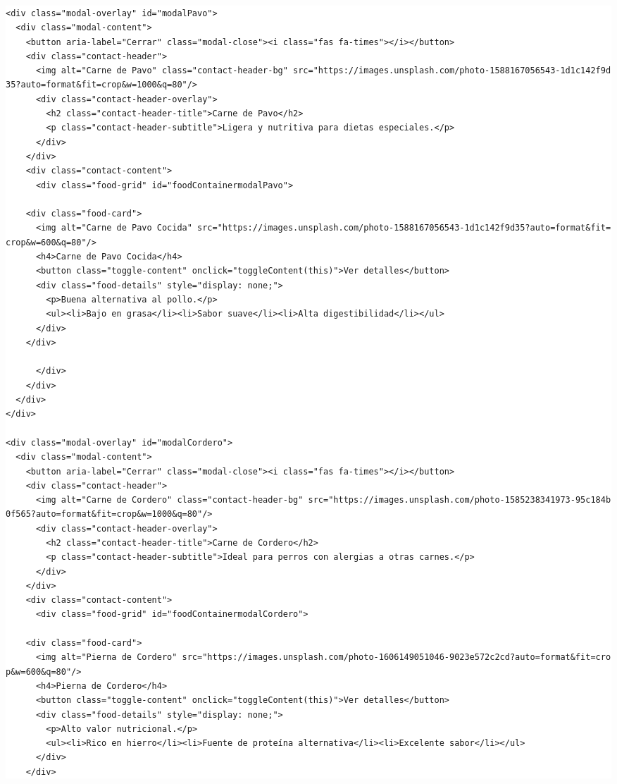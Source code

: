     <div class="modal-overlay" id="modalPavo">
      <div class="modal-content">
        <button aria-label="Cerrar" class="modal-close"><i class="fas fa-times"></i></button>
        <div class="contact-header">
          <img alt="Carne de Pavo" class="contact-header-bg" src="https://images.unsplash.com/photo-1588167056543-1d1c142f9d35?auto=format&fit=crop&w=1000&q=80"/>
          <div class="contact-header-overlay">
            <h2 class="contact-header-title">Carne de Pavo</h2>
            <p class="contact-header-subtitle">Ligera y nutritiva para dietas especiales.</p>
          </div>
        </div>
        <div class="contact-content">
          <div class="food-grid" id="foodContainermodalPavo">
            
        <div class="food-card">
          <img alt="Carne de Pavo Cocida" src="https://images.unsplash.com/photo-1588167056543-1d1c142f9d35?auto=format&fit=crop&w=600&q=80"/>
          <h4>Carne de Pavo Cocida</h4>
          <button class="toggle-content" onclick="toggleContent(this)">Ver detalles</button>
          <div class="food-details" style="display: none;">
            <p>Buena alternativa al pollo.</p>
            <ul><li>Bajo en grasa</li><li>Sabor suave</li><li>Alta digestibilidad</li></ul>
          </div>
        </div>
        
          </div>
        </div>
      </div>
    </div>
    
    <div class="modal-overlay" id="modalCordero">
      <div class="modal-content">
        <button aria-label="Cerrar" class="modal-close"><i class="fas fa-times"></i></button>
        <div class="contact-header">
          <img alt="Carne de Cordero" class="contact-header-bg" src="https://images.unsplash.com/photo-1585238341973-95c184b0f565?auto=format&fit=crop&w=1000&q=80"/>
          <div class="contact-header-overlay">
            <h2 class="contact-header-title">Carne de Cordero</h2>
            <p class="contact-header-subtitle">Ideal para perros con alergias a otras carnes.</p>
          </div>
        </div>
        <div class="contact-content">
          <div class="food-grid" id="foodContainermodalCordero">
            
        <div class="food-card">
          <img alt="Pierna de Cordero" src="https://images.unsplash.com/photo-1606149051046-9023e572c2cd?auto=format&fit=crop&w=600&q=80"/>
          <h4>Pierna de Cordero</h4>
          <button class="toggle-content" onclick="toggleContent(this)">Ver detalles</button>
          <div class="food-details" style="display: none;">
            <p>Alto valor nutricional.</p>
            <ul><li>Rico en hierro</li><li>Fuente de proteína alternativa</li><li>Excelente sabor</li></ul>
          </div>
        </div>
        